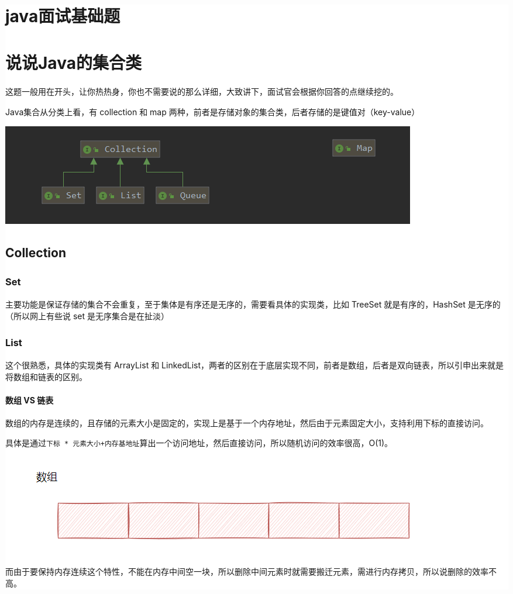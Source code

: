 # java面试基础题

# 说说Java的集合类

这题一般用在开头，让你热热身，你也不需要说的那么详细，大致讲下，面试官会根据你回答的点继续挖的。

Java集合从分类上看，有 collection 和 map 两种，前者是存储对象的集合类，后者存储的是键值对（key-value）



![图片](java面试之java基础.assets/640-1647917349735.png)

## Collection

### Set

主要功能是保证存储的集合不会重复，至于集体是有序还是无序的，需要看具体的实现类，比如 TreeSet 就是有序的，HashSet 是无序的（所以网上有些说 set 是无序集合是在扯淡）

### List

这个很熟悉，具体的实现类有 ArrayList 和 LinkedList，两者的区别在于底层实现不同，前者是数组，后者是双向链表，所以引申出来就是将数组和链表的区别。

#### 数组 VS 链表

数组的内存是连续的，且存储的元素大小是固定的，实现上是基于一个内存地址，然后由于元素固定大小，支持利用下标的直接访问。

具体是通过`下标 * 元素大小+内存基地址`算出一个访问地址，然后直接访问，所以随机访问的效率很高，O(1)。



![图片](java面试之java基础.assets/640-1647917368359.png)



而由于要保持内存连续这个特性，不能在内存中间空一块，所以删除中间元素时就需要搬迁元素，需进行内存拷贝，所以说删除的效率不高。
